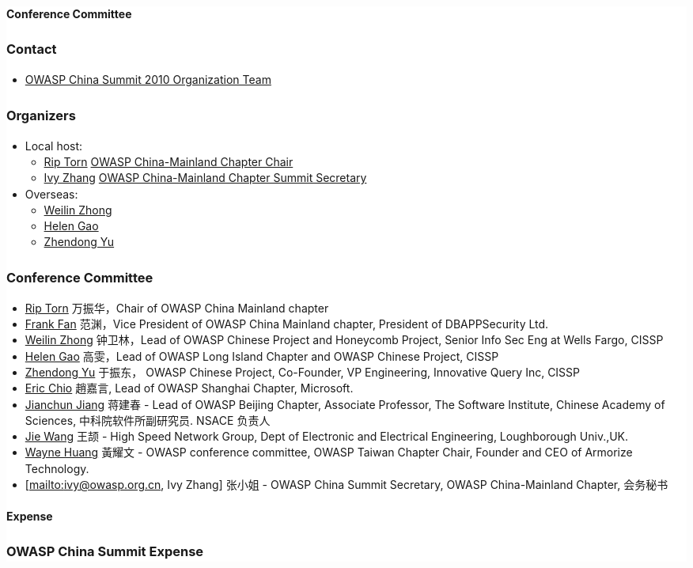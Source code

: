 #### Conference Committee

### Contact

  - [OWASP China Summit 2010 Organization
    Team](mailto:weilin.zhong@owasp.org)

### Organizers

  - Local host:
      - [Rip Torn](mailto:rip@owasp.org) [OWASP China-Mainland Chapter
        Chair](http://www.owasp.org/index.php/China-Mainland)
      - [Ivy Zhang](mailto:Ivy@owasp.org.cn) [OWASP China-Mainland
        Chapter Summit
        Secretary](http://www.owasp.org/index.php/China-Mainland)
  - Overseas:
      - [Weilin Zhong](mailto:weilin.zhong@owasp.org)
      - [Helen Gao](mailto:heleng@owasp.org)
      - [Zhendong Yu](mailto:ggf.ish@gmail.com)

### Conference Committee

  - [Rip Torn](mailto:rip@owasp.org) 万振华，Chair of OWASP China Mainland
    chapter
  - [Frank Fan](mailto:frank.fan@dbappsecurity.com.cn) 范渊，Vice President
    of OWASP China Mainland chapter, President of DBAPPSecurity Ltd.
  - [Weilin Zhong](mailto:weilin.zhong@owasp.org) 钟卫林，Lead of OWASP
    Chinese Project and Honeycomb Project, Senior Info Sec Eng at Wells
    Fargo, CISSP
  - [Helen Gao](mailto:heleng@owasp.org) 高雯，Lead of OWASP Long Island
    Chapter and OWASP Chinese Project, CISSP
  - [Zhendong Yu](mailto:ggf.ish@gmail.com) 于振东， OWASP Chinese Project,
    Co-Founder, VP Engineering, Innovative Query Inc, CISSP
  - [Eric Chio](mailto:eric@owasp.org.cn) 趙嘉言, Lead of OWASP Shanghai
    Chapter, Microsoft.
  - [Jianchun Jiang](mailto:nsace2009@gmail.com) 蒋建春 - Lead of OWASP
    Beijing Chapter, Associate Professor, The Software Institute,
    Chinese Academy of Sciences, 中科院软件所副研究员. NSACE 负责人
  - [Jie Wang](mailto:wangjie8578@yahoo.com.cn) 王颉 - High Speed Network
    Group, Dept of Electronic and Electrical Engineering, Loughborough
    Univ.,UK.
  - [Wayne Huang](mailto:wayne@armorize.com) 黃耀文 - OWASP conference
    committee, OWASP Taiwan Chapter Chair, Founder and CEO of Armorize
    Technology.
  - \[[mailto:ivy@owasp.org.cn](mailto:ivy@owasp.org.cn), Ivy Zhang\]
    张小姐 - OWASP China Summit Secretary, OWASP China-Mainland
    Chapter, 会务秘书

#### Expense

### OWASP China Summit Expense
